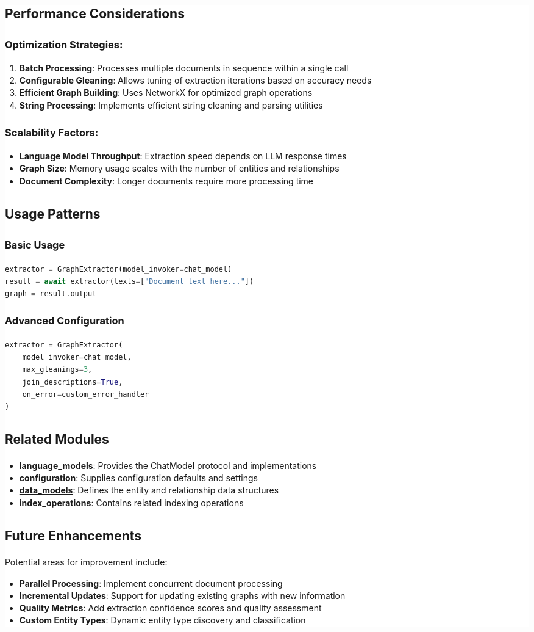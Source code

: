 ## Performance Considerations

### Optimization Strategies:

1. **Batch Processing**: Processes multiple documents in sequence within a single call
2. **Configurable Gleaning**: Allows tuning of extraction iterations based on accuracy needs
3. **Efficient Graph Building**: Uses NetworkX for optimized graph operations
4. **String Processing**: Implements efficient string cleaning and parsing utilities

### Scalability Factors:

- **Language Model Throughput**: Extraction speed depends on LLM response times
- **Graph Size**: Memory usage scales with the number of entities and relationships
- **Document Complexity**: Longer documents require more processing time

## Usage Patterns

### Basic Usage

```python
extractor = GraphExtractor(model_invoker=chat_model)
result = await extractor(texts=["Document text here..."])
graph = result.output
```

### Advanced Configuration

```python
extractor = GraphExtractor(
    model_invoker=chat_model,
    max_gleanings=3,
    join_descriptions=True,
    on_error=custom_error_handler
)
```

## Related Modules

- **[language_models](language_models.md)**: Provides the ChatModel protocol and implementations
- **[configuration](configuration.md)**: Supplies configuration defaults and settings
- **[data_models](data_models.md)**: Defines the entity and relationship data structures
- **[index_operations](index_operations.md)**: Contains related indexing operations

## Future Enhancements

Potential areas for improvement include:

- **Parallel Processing**: Implement concurrent document processing
- **Incremental Updates**: Support for updating existing graphs with new information
- **Quality Metrics**: Add extraction confidence scores and quality assessment
- **Custom Entity Types**: Dynamic entity type discovery and classification